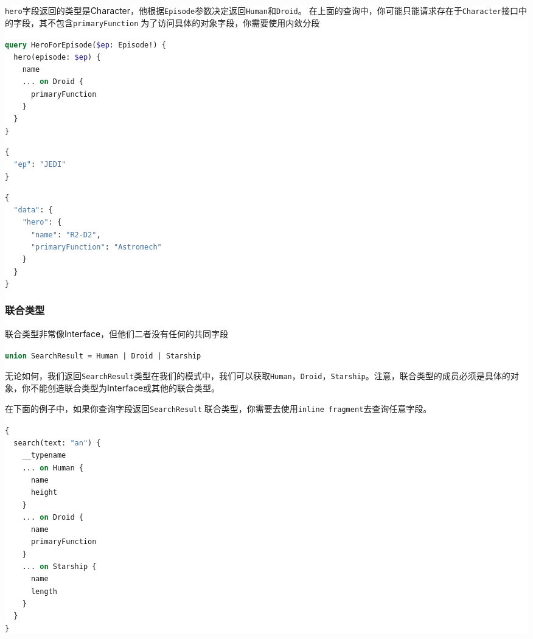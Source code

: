 `hero`字段返回的类型是Character，他根据`Episode`参数决定返回`Human`和`Droid`。
在上面的查询中，你可能只能请求存在于`Character`接口中的字段，其不包含`primaryFunction`
为了访问具体的对象字段，你需要使用内敛分段

```GraphQL
query HeroForEpisode($ep: Episode!) {
  hero(episode: $ep) {
    name
    ... on Droid {
      primaryFunction
    }
  }
}
```

```GraphQL
{
  "ep": "JEDI"
}
```

```GraphQL
{
  "data": {
    "hero": {
      "name": "R2-D2",
      "primaryFunction": "Astromech"
    }
  }
}
```

### 联合类型
联合类型非常像Interface，但他们二者没有任何的共同字段

```GraphQL
union SearchResult = Human | Droid | Starship
```
无论如何，我们返回`SearchResult`类型在我们的模式中，我们可以获取`Human`，`Droid`，`Starship`。注意，联合类型的成员必须是具体的对象，你不能创造联合类型为Interface或其他的联合类型。

在下面的例子中，如果你查询字段返回`SearchResult` 联合类型，你需要去使用`inline fragment`去查询任意字段。
```GraphQL
{
  search(text: "an") {
    __typename
    ... on Human {
      name
      height
    }
    ... on Droid {
      name
      primaryFunction
    }
    ... on Starship {
      name
      length
    }
  }
}
```
